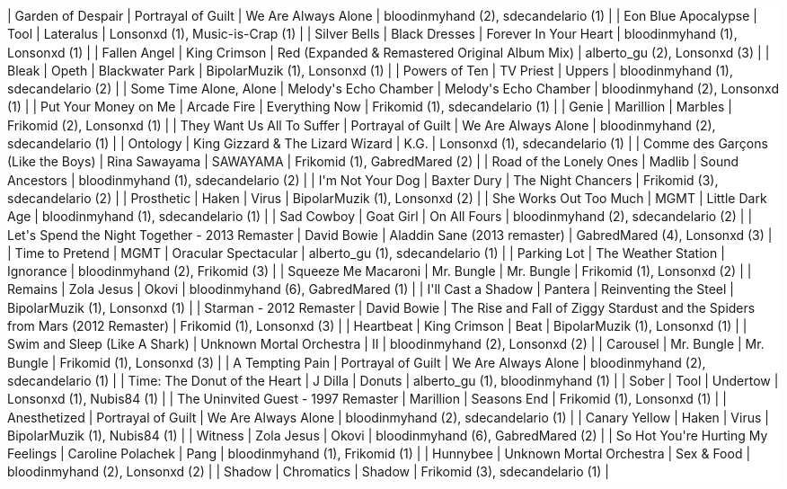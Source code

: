 | Garden of Despair | Portrayal of Guilt | We Are Always Alone | bloodinmyhand (2), sdecandelario (1) |
| Eon Blue Apocalypse | Tool | Lateralus | Lonsonxd (1), Music-is-Crap (1) |
| Silver Bells | Black Dresses | Forever In Your Heart | bloodinmyhand (1), Lonsonxd (1) |
| Fallen Angel | King Crimson | Red (Expanded & Remastered Original Album Mix) | alberto_gu (2), Lonsonxd (3) |
| Bleak | Opeth | Blackwater Park | BipolarMuzik (1), Lonsonxd (1) |
| Powers of Ten | TV Priest | Uppers | bloodinmyhand (1), sdecandelario (2) |
| Some Time Alone, Alone | Melody's Echo Chamber | Melody's Echo Chamber | bloodinmyhand (2), Lonsonxd (1) |
| Put Your Money on Me | Arcade Fire | Everything Now | Frikomid (1), sdecandelario (1) |
| Genie | Marillion | Marbles | Frikomid (2), Lonsonxd (1) |
| They Want Us All To Suffer | Portrayal of Guilt | We Are Always Alone | bloodinmyhand (2), sdecandelario (1) |
| Ontology | King Gizzard & The Lizard Wizard | K.G. | Lonsonxd (1), sdecandelario (1) |
| Comme des Garçons (Like the Boys) | Rina Sawayama | SAWAYAMA | Frikomid (1), GabredMared (2) |
| Road of the Lonely Ones | Madlib | Sound Ancestors | bloodinmyhand (1), sdecandelario (2) |
| I'm Not Your Dog | Baxter Dury | The Night Chancers | Frikomid (3), sdecandelario (2) |
| Prosthetic | Haken | Virus | BipolarMuzik (1), Lonsonxd (2) |
| She Works Out Too Much | MGMT | Little Dark Age | bloodinmyhand (1), sdecandelario (1) |
| Sad Cowboy | Goat Girl | On All Fours | bloodinmyhand (2), sdecandelario (2) |
| Let's Spend the Night Together - 2013 Remaster | David Bowie | Aladdin Sane (2013 remaster) | GabredMared (4), Lonsonxd (3) |
| Time to Pretend | MGMT | Oracular Spectacular | alberto_gu (1), sdecandelario (1) |
| Parking Lot | The Weather Station | Ignorance | bloodinmyhand (2), Frikomid (3) |
| Squeeze Me Macaroni | Mr. Bungle | Mr. Bungle | Frikomid (1), Lonsonxd (2) |
| Remains | Zola Jesus | Okovi | bloodinmyhand (6), GabredMared (1) |
| I'll Cast a Shadow | Pantera | Reinventing the Steel | BipolarMuzik (1), Lonsonxd (1) |
| Starman - 2012 Remaster | David Bowie | The Rise and Fall of Ziggy Stardust and the Spiders from Mars (2012 Remaster) | Frikomid (1), Lonsonxd (3) |
| Heartbeat | King Crimson | Beat | BipolarMuzik (1), Lonsonxd (1) |
| Swim and Sleep (Like A Shark) | Unknown Mortal Orchestra | II | bloodinmyhand (2), Lonsonxd (2) |
| Carousel | Mr. Bungle | Mr. Bungle | Frikomid (1), Lonsonxd (3) |
| A Tempting Pain | Portrayal of Guilt | We Are Always Alone | bloodinmyhand (2), sdecandelario (1) |
| Time: The Donut of the Heart | J Dilla | Donuts | alberto_gu (1), bloodinmyhand (1) |
| Sober | Tool | Undertow | Lonsonxd (1), Nubis84 (1) |
| The Uninvited Guest - 1997 Remaster | Marillion | Seasons End | Frikomid (1), Lonsonxd (1) |
| Anesthetized | Portrayal of Guilt | We Are Always Alone | bloodinmyhand (2), sdecandelario (1) |
| Canary Yellow | Haken | Virus | BipolarMuzik (1), Nubis84 (1) |
| Witness | Zola Jesus | Okovi | bloodinmyhand (6), GabredMared (2) |
| So Hot You're Hurting My Feelings | Caroline Polachek | Pang | bloodinmyhand (1), Frikomid (1) |
| Hunnybee | Unknown Mortal Orchestra | Sex & Food | bloodinmyhand (2), Lonsonxd (2) |
| Shadow | Chromatics | Shadow | Frikomid (3), sdecandelario (1) |